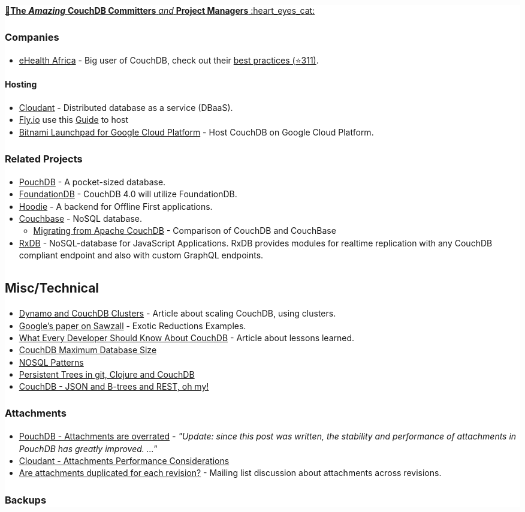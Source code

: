 [:star2:**The** ***Amazing*** **CouchDB Committers** *and* **Project Managers** :heart\_eyes\_cat:](http://people.apache.org/committers-by-project.html#couchdb)

### Companies

*   [eHealth Africa](https://github.com/eHealthAfrica) - Big user of CouchDB, check out their [best practices (⭐311)](https://github.com/eHealthAfrica/couchdb-best-practices).

#### Hosting

*   [Cloudant](https://cloudant.com/) - Distributed database as a service (DBaaS).
*   [Fly.io](https://fly.io) use this [Guide](https://www.canrau.com/en/fly-couchdb) to host
*   [Bitnami Launchpad for Google Cloud Platform](https://bitnami.com/stack/couchdb/cloud/google) - Host CouchDB on Google Cloud Platform.

### Related Projects

*   [PouchDB](https://pouchdb.com/) - A pocket-sized database.
*   [FoundationDB](https://www.foundationdb.org/) - CouchDB 4.0 will utilize FoundationDB.
*   [Hoodie](http://hood.ie/) - A backend for Offline First applications.
*   [Couchbase](https://www.couchbase.com/) - NoSQL database.
    *   [Migrating from Apache CouchDB](https://docs.couchbase.com/server/current/install/migrate-couchdb.html) - Comparison of CouchDB and CouchBase
*   [RxDB](https://rxdb.info/) - NoSQL-database for JavaScript Applications. RxDB provides modules for realtime replication with any CouchDB compliant endpoint and also with custom GraphQL endpoints.

## Misc/Technical

*   [Dynamo and CouchDB Clusters](https://web.archive.org/web/20160311144130/https://cloudant.com/blog/dynamo-and-couchdb-clusters/#.WIEp4xsrKUk) - Article about scaling CouchDB, using clusters.
*   [Google’s paper on Sawzall](http://research.google.com/archive/sawzall.html) - Exotic Reductions Examples.
*   [What Every Developer Should Know About CouchDB](http://www.dimagi.com/blog/what-every-developer-should-know-about-couchdb/) - Article about lessons learned.
*   [CouchDB Maximum Database Size](http://www.nosql.se/2011/09/couchdb-maximum-database-size/)
*   [NOSQL Patterns](http://horicky.blogspot.com/2009/11/nosql-patterns.html)
*   [Persistent Trees in git, Clojure and CouchDB](https://eclipsesource.com/blogs/2009/12/13/persistent-trees-in-git-clojure-and-couchdb-data-structure-convergence/)
*   [CouchDB - JSON and B-trees and REST, oh my!](https://pozorvlak.livejournal.com/176385.html)

### Attachments

*   [PouchDB - Attachments are overrated](https://pouchdb.com/2014/06/17/12-pro-tips-for-better-code-with-pouchdb.html) - *"Update: since this post was written, the stability and performance of attachments in PouchDB has greatly improved. ..."*
*   [Cloudant - Attachments Performance Considerations](https://docs.cloudant.com/attachments.html#performance-considerations)
*   [Are attachments duplicated for each revision?](http://grokbase.com/t/couchdb/user/14a1phbzrb/are-attachments-duplicated-for-each-revision-as-well) - Mailing list discussion about attachments across revisions.

### Backups
